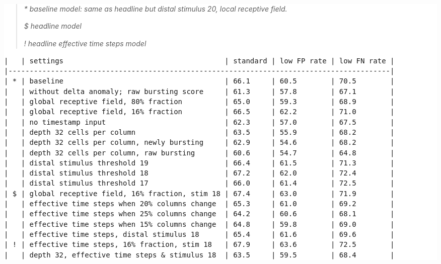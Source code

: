 > _*  baseline model: same as headline but distal stimulus 20, local receptive field._
>
> _$  headline model_
>
> _!  headline effective time steps model_

<pre>
|   | settings                                      | standard | low FP rate | low FN rate |
|------------------------------------------------------------------------------------------|
| * | baseline                                      | 66.1     | 60.5        | 70.5        |
|   | without delta anomaly; raw bursting score     | 61.3     | 57.8        | 67.1        |
|   | global receptive field, 80% fraction          | 65.0     | 59.3        | 68.9        |
|   | global receptive field, 16% fraction          | 66.5     | 62.2        | 71.0        |
|   | no timestamp input                            | 62.3     | 57.0        | 67.5        |
|   | depth 32 cells per column                     | 63.5     | 55.9        | 68.2        |
|   | depth 32 cells per column, newly bursting     | 62.9     | 54.6        | 68.2        |
|   | depth 32 cells per column, raw bursting       | 60.6     | 54.7        | 64.8        |
|   | distal stimulus threshold 19                  | 66.4     | 61.5        | 71.3        |
|   | distal stimulus threshold 18                  | 67.2     | 62.0        | 72.4        |
|   | distal stimulus threshold 17                  | 66.0     | 61.4        | 72.5        |
| $ | global receptive field, 16% fraction, stim 18 | 67.4     | 63.0        | 71.9        |
|   | effective time steps when 20% columns change  | 65.3     | 61.0        | 69.2        |
|   | effective time steps when 25% columns change  | 64.2     | 60.6        | 68.1        |
|   | effective time steps when 15% columns change  | 64.8     | 59.8        | 69.0        |
|   | effective time steps, distal stimulus 18      | 65.4     | 61.6        | 69.6        |
| ! | effective time steps, 16% fraction, stim 18   | 67.9     | 63.6        | 72.5        |
|   | depth 32, effective time steps & stimulus 18  | 63.5     | 59.5        | 68.4        |
</pre>
